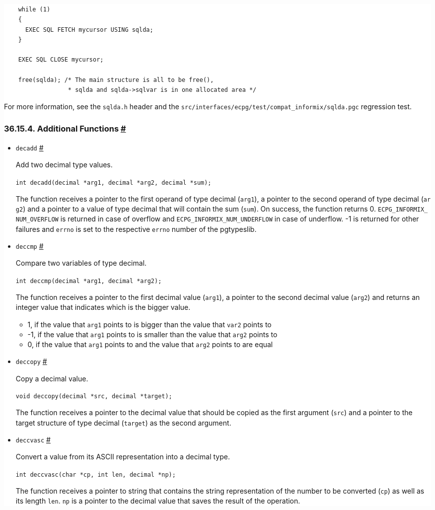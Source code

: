         while (1)
        {
          EXEC SQL FETCH mycursor USING sqlda;
        }

        EXEC SQL CLOSE mycursor;

        free(sqlda); /* The main structure is all to be free(),
                      * sqlda and sqlda->sqlvar is in one allocated area */

For more information, see the `sqlda.h` header and the `src/interfaces/ecpg/test/compat_informix/sqlda.pgc` regression test.

### 36.15.4. Additional Functions [#](#ECPG-INFORMIX-FUNCTIONS)

*   `decadd` [#](#ECPG-INFORMIX-FUNCTIONS-DECADD)

    Add two decimal type values.

        int decadd(decimal *arg1, decimal *arg2, decimal *sum);

    The function receives a pointer to the first operand of type decimal (`arg1`), a pointer to the second operand of type decimal (`arg2`) and a pointer to a value of type decimal that will contain the sum (`sum`). On success, the function returns 0. `ECPG_INFORMIX_NUM_OVERFLOW` is returned in case of overflow and `ECPG_INFORMIX_NUM_UNDERFLOW` in case of underflow. -1 is returned for other failures and `errno` is set to the respective `errno` number of the pgtypeslib.

*   `deccmp` [#](#ECPG-INFORMIX-FUNCTIONS-DECCMP)

    Compare two variables of type decimal.

        int deccmp(decimal *arg1, decimal *arg2);

    The function receives a pointer to the first decimal value (`arg1`), a pointer to the second decimal value (`arg2`) and returns an integer value that indicates which is the bigger value.

    *   1, if the value that `arg1` points to is bigger than the value that `var2` points to
    *   -1, if the value that `arg1` points to is smaller than the value that `arg2` points to
    *   0, if the value that `arg1` points to and the value that `arg2` points to are equal

*   `deccopy` [#](#ECPG-INFORMIX-FUNCTIONS-DECCOPY)

    Copy a decimal value.

        void deccopy(decimal *src, decimal *target);

    The function receives a pointer to the decimal value that should be copied as the first argument (`src`) and a pointer to the target structure of type decimal (`target`) as the second argument.

*   `deccvasc` [#](#ECPG-INFORMIX-FUNCTIONS-DECCVASC)

    Convert a value from its ASCII representation into a decimal type.

        int deccvasc(char *cp, int len, decimal *np);

    The function receives a pointer to string that contains the string representation of the number to be converted (`cp`) as well as its length `len`. `np` is a pointer to the decimal value that saves the result of the operation.
